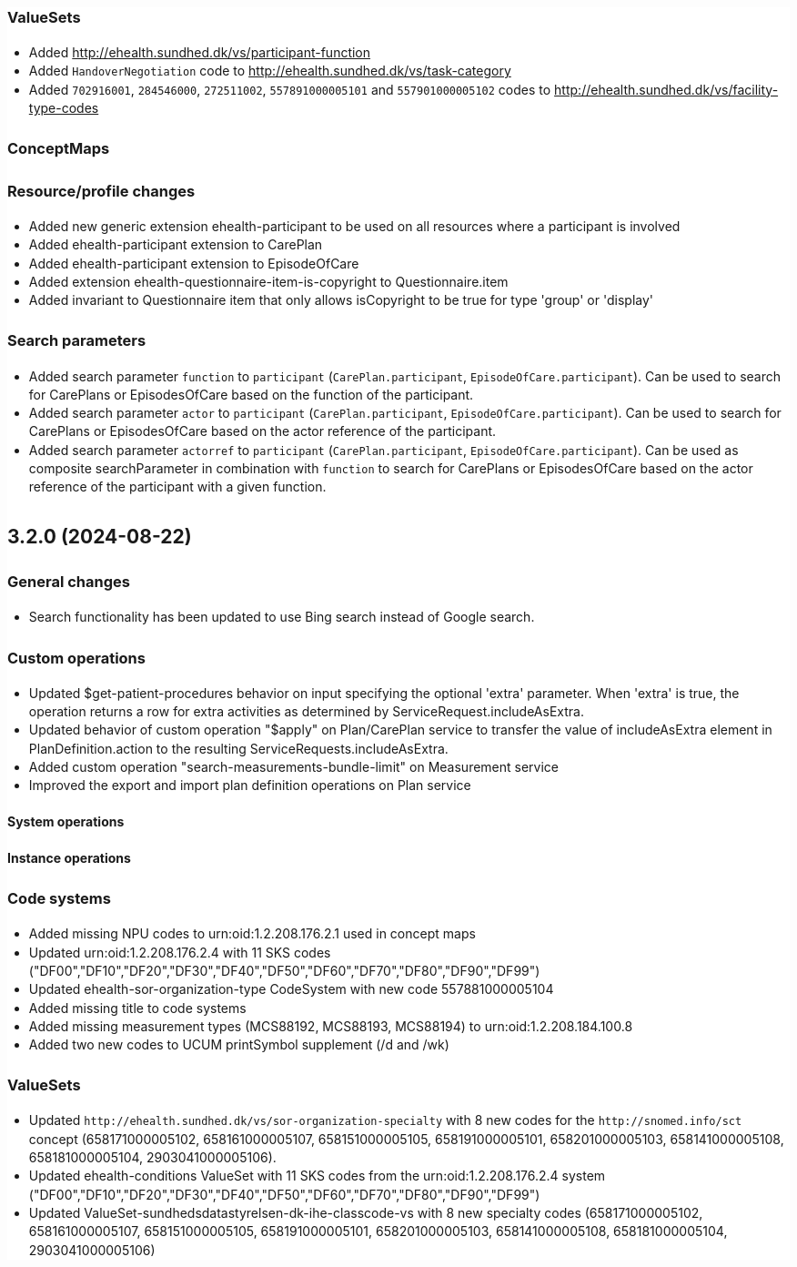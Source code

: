 ### ValueSets
- Added http://ehealth.sundhed.dk/vs/participant-function
- Added `HandoverNegotiation` code to http://ehealth.sundhed.dk/vs/task-category
- Added `702916001`, `284546000`, `272511002`, `557891000005101` and `557901000005102` codes to http://ehealth.sundhed.dk/vs/facility-type-codes
### ConceptMaps
### Resource/profile changes
- Added new generic extension ehealth-participant to be used on all resources where a participant is involved
- Added ehealth-participant extension to CarePlan
- Added ehealth-participant extension to EpisodeOfCare
- Added extension ehealth-questionnaire-item-is-copyright to Questionnaire.item
- Added invariant to Questionnaire item that only allows isCopyright to be true for type 'group' or 'display'
### Search parameters
- Added search parameter `function` to `participant` (`CarePlan.participant`, `EpisodeOfCare.participant`). Can be used to search for CarePlans or EpisodesOfCare based on the function of the participant.
- Added search parameter `actor` to `participant` (`CarePlan.participant`, `EpisodeOfCare.participant`). Can be used to search for CarePlans or EpisodesOfCare based on the actor reference of the participant.
- Added search parameter `actorref` to `participant` (`CarePlan.participant`, `EpisodeOfCare.participant`). Can be used as composite searchParameter in combination with `function` to search for CarePlans or EpisodesOfCare based on the actor reference of the participant with a given function.

## 3.2.0 (2024-08-22)

### General changes
- Search functionality has been updated to use Bing search instead of Google search. 
### Custom operations
- Updated $get-patient-procedures behavior on input specifying the optional 'extra' parameter. When 'extra' is true, the operation returns a row for extra activities as determined by ServiceRequest.includeAsExtra.
- Updated behavior of custom operation "$apply" on Plan/CarePlan service to transfer the value of includeAsExtra element in PlanDefinition.action to the resulting ServiceRequests.includeAsExtra.
- Added custom operation "search-measurements-bundle-limit" on Measurement service
- Improved the export and import plan definition operations on Plan service
#### System operations
#### Instance operations
### Code systems
- Added missing NPU codes to urn:oid:1.2.208.176.2.1 used in concept maps
- Updated urn:oid:1.2.208.176.2.4 with 11 SKS codes ("DF00","DF10","DF20","DF30","DF40","DF50","DF60","DF70","DF80","DF90","DF99")
- Updated ehealth-sor-organization-type CodeSystem with new code 557881000005104
- Added missing title to code systems
- Added missing measurement types (MCS88192, MCS88193, MCS88194) to urn:oid:1.2.208.184.100.8
- Added two new codes to UCUM printSymbol supplement (/d and /wk)
### ValueSets
- Updated `http://ehealth.sundhed.dk/vs/sor-organization-specialty` with 8 new codes for the `http://snomed.info/sct` concept (658171000005102, 658161000005107, 658151000005105, 658191000005101, 658201000005103, 658141000005108, 658181000005104, 2903041000005106).
- Updated ehealth-conditions ValueSet with 11 SKS codes from the urn:oid:1.2.208.176.2.4 system ("DF00","DF10","DF20","DF30","DF40","DF50","DF60","DF70","DF80","DF90","DF99")
- Updated ValueSet-sundhedsdatastyrelsen-dk-ihe-classcode-vs with 8 new specialty codes (658171000005102, 658161000005107, 658151000005105, 658191000005101, 658201000005103, 658141000005108, 658181000005104, 2903041000005106)